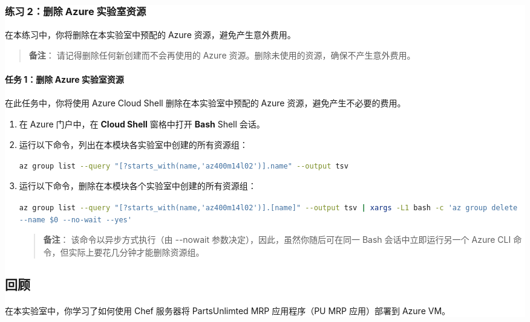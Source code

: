 ### 练习 2：删除 Azure 实验室资源

在本练习中，你将删除在本实验室中预配的 Azure 资源，避免产生意外费用。 

>**备注**： 请记得删除任何新创建而不会再使用的 Azure 资源。删除未使用的资源，确保不产生意外费用。

#### 任务 1：删除 Azure 实验室资源

在此任务中，你将使用 Azure Cloud Shell 删除在本实验室中预配的 Azure 资源，避免产生不必要的费用。 

1.  在 Azure 门户中，在 **Cloud Shell** 窗格中打开 **Bash** Shell 会话。
1.  运行以下命令，列出在本模块各实验室中创建的所有资源组：

    ```sh
    az group list --query "[?starts_with(name,'az400m14l02')].name" --output tsv
    ```

1.  运行以下命令，删除在本模块各个实验室中创建的所有资源组：

    ```sh
    az group list --query "[?starts_with(name,'az400m14l02')].[name]" --output tsv | xargs -L1 bash -c 'az group delete --name $0 --no-wait --yes'
    ```

    >**备注**： 该命令以异步方式执行（由 --nowait 参数决定），因此，虽然你随后可在同一 Bash 会话中立即运行另一个 Azure CLI 命令，但实际上要花几分钟才能删除资源组。

## 回顾

在本实验室中，你学习了如何使用 Chef 服务器将 PartsUnlimted MRP 应用程序（PU MRP 应用）部署到 Azure VM。 